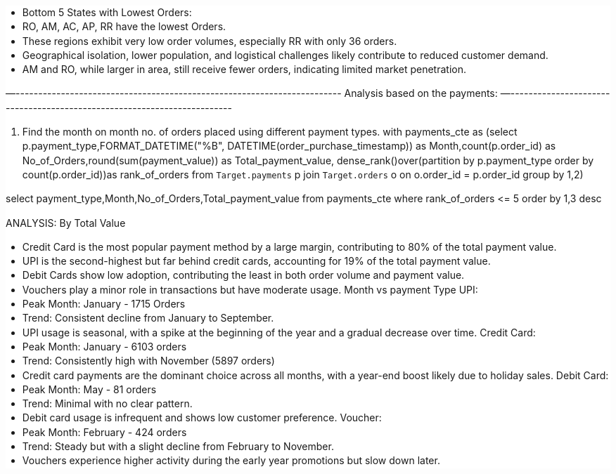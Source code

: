 -	Bottom 5 States with Lowest Orders:
-	RO, AM, AC, AP, RR have the lowest Orders.
-	These regions exhibit very low order volumes, especially RR with only 36 orders.
-	Geographical isolation, lower population, and logistical challenges likely contribute to reduced customer demand.
-	AM and RO, while larger in area, still receive fewer orders, indicating limited market penetration.















—------------------------------------------------------------------------
         Analysis based on the payments:
—------------------------------------------------------------------------
1.	Find the month on month no. of orders placed using different payment types.
with payments_cte as
(select p.payment_type,FORMAT_DATETIME("%B", DATETIME(order_purchase_timestamp)) as Month,count(p.order_id) as No_of_Orders,round(sum(payment_value)) as Total_payment_value,
      dense_rank()over(partition by p.payment_type order by count(p.order_id))as rank_of_orders
from `Target.payments` p
join `Target.orders` o on o.order_id = p.order_id
group by 1,2)

select payment_type,Month,No_of_Orders,Total_payment_value
from payments_cte
where rank_of_orders <= 5
order by 1,3 desc
 
ANALYSIS:
By Total Value
-	Credit Card is the most popular payment method by a large margin, contributing to 80% of the total payment value.
-	UPI is the second-highest but far behind credit cards, accounting for 19% of the total payment value.
-	Debit Cards show low adoption, contributing the least in both order volume and payment value.
-	Vouchers play a minor role in transactions but have moderate usage.
Month vs payment Type
UPI:
-	Peak Month: January - 1715 Orders
-	Trend: Consistent decline from January to September.
-	UPI usage is seasonal, with a spike at the beginning of the year and a gradual decrease over time.
Credit Card:
-	Peak Month: January - 6103 orders
-	Trend: Consistently high with November (5897 orders) 
-	Credit card payments are the dominant choice across all months, with a year-end boost likely due to holiday sales.
Debit Card:
-	Peak Month: May - 81 orders
-	Trend: Minimal with no clear pattern.
-	 Debit card usage is infrequent and shows low customer preference.
Voucher:
-	Peak Month: February - 424 orders
-	Trend: Steady but with a slight decline from February to November.
-	Vouchers experience higher activity during the early year promotions but slow down  later.
